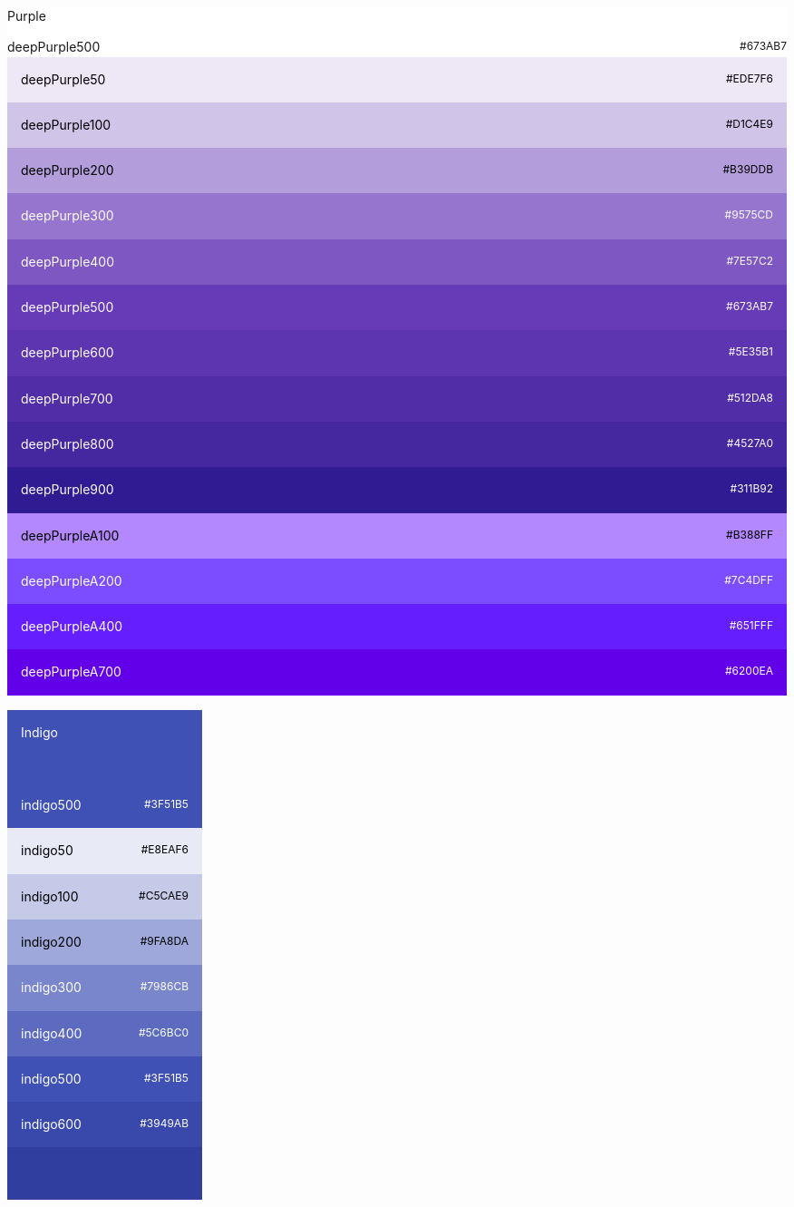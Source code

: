 Purple</span><div style="display: flex; justify-content: space-between;"><span>deepPurple500</span><span style="font-size: 12px;">#673AB7</span></div></li><li style="background-color: rgb(237, 231, 246); color: rgb(0, 0, 0); list-style: none; padding: 15px;"><div style="display: flex; justify-content: space-between;"><span>deepPurple50</span><span style="font-size: 12px;">#EDE7F6</span></div></li><li style="background-color: rgb(209, 196, 233); color: rgb(0, 0, 0); list-style: none; padding: 15px;"><div style="display: flex; justify-content: space-between;"><span>deepPurple100</span><span style="font-size: 12px;">#D1C4E9</span></div></li><li style="background-color: rgb(179, 157, 219); color: rgb(0, 0, 0); list-style: none; padding: 15px;"><div style="display: flex; justify-content: space-between;"><span>deepPurple200</span><span style="font-size: 12px;">#B39DDB</span></div></li><li style="background-color: rgb(149, 117, 205); color: rgb(255, 255, 255); list-style: none; padding: 15px;"><div style="display: flex; justify-content: space-between;"><span>deepPurple300</span><span style="font-size: 12px;">#9575CD</span></div></li><li style="background-color: rgb(126, 87, 194); color: rgb(255, 255, 255); list-style: none; padding: 15px;"><div style="display: flex; justify-content: space-between;"><span>deepPurple400</span><span style="font-size: 12px;">#7E57C2</span></div></li><li style="background-color: rgb(103, 58, 183); color: rgb(255, 255, 255); list-style: none; padding: 15px;"><div style="display: flex; justify-content: space-between;"><span>deepPurple500</span><span style="font-size: 12px;">#673AB7</span></div></li><li style="background-color: rgb(94, 53, 177); color: rgb(255, 255, 255); list-style: none; padding: 15px;"><div style="display: flex; justify-content: space-between;"><span>deepPurple600</span><span style="font-size: 12px;">#5E35B1</span></div></li><li style="background-color: rgb(81, 45, 168); color: rgb(255, 255, 255); list-style: none; padding: 15px;"><div style="display: flex; justify-content: space-between;"><span>deepPurple700</span><span style="font-size: 12px;">#512DA8</span></div></li><li style="background-color: rgb(69, 39, 160); color: rgb(255, 255, 255); list-style: none; padding: 15px;"><div style="display: flex; justify-content: space-between;"><span>deepPurple800</span><span style="font-size: 12px;">#4527A0</span></div></li><li style="background-color: rgb(49, 27, 146); color: rgb(255, 255, 255); list-style: none; padding: 15px;"><div style="display: flex; justify-content: space-between;"><span>deepPurple900</span><span style="font-size: 12px;">#311B92</span></div></li><li style="background-color: rgb(179, 136, 255); color: rgb(0, 0, 0); list-style: none; padding: 15px;"><div style="display: flex; justify-content: space-between;"><span>deepPurpleA100</span><span style="font-size: 12px;">#B388FF</span></div></li><li style="background-color: rgb(124, 77, 255); color: rgb(255, 255, 255); list-style: none; padding: 15px;"><div style="display: flex; justify-content: space-between;"><span>deepPurpleA200</span><span style="font-size: 12px;">#7C4DFF</span></div></li><li style="background-color: rgb(101, 31, 255); color: rgb(255, 255, 255); list-style: none; padding: 15px;"><div style="display: flex; justify-content: space-between;"><span>deepPurpleA400</span><span style="font-size: 12px;">#651FFF</span></div></li><li style="background-color: rgb(98, 0, 234); color: rgb(255, 255, 255); list-style: none; padding: 15px;"><div style="display: flex; justify-content: space-between;"><span>deepPurpleA700</span><span style="font-size: 12px;">#6200EA</span></div></li></ul><ul style="float: left; padding: 16px 0px; display: block; margin: 0px; width: 25%;"><li style="background-color: rgb(63, 81, 181); color: rgb(255, 255, 255); list-style: none; padding: 15px;"><span style="display: block; margin-bottom: 60px;">Indigo</span><div style="display: flex; justify-content: space-between;"><span>indigo500</span><span style="font-size: 12px;">#3F51B5</span></div></li><li style="background-color: rgb(232, 234, 246); color: rgb(0, 0, 0); list-style: none; padding: 15px;"><div style="display: flex; justify-content: space-between;"><span>indigo50</span><span style="font-size: 12px;">#E8EAF6</span></div></li><li style="background-color: rgb(197, 202, 233); color: rgb(0, 0, 0); list-style: none; padding: 15px;"><div style="display: flex; justify-content: space-between;"><span>indigo100</span><span style="font-size: 12px;">#C5CAE9</span></div></li><li style="background-color: rgb(159, 168, 218); color: rgb(0, 0, 0); list-style: none; padding: 15px;"><div style="display: flex; justify-content: space-between;"><span>indigo200</span><span style="font-size: 12px;">#9FA8DA</span></div></li><li style="background-color: rgb(121, 134, 203); color: rgb(255, 255, 255); list-style: none; padding: 15px;"><div style="display: flex; justify-content: space-between;"><span>indigo300</span><span style="font-size: 12px;">#7986CB</span></div></li><li style="background-color: rgb(92, 107, 192); color: rgb(255, 255, 255); list-style: none; padding: 15px;"><div style="display: flex; justify-content: space-between;"><span>indigo400</span><span style="font-size: 12px;">#5C6BC0</span></div></li><li style="background-color: rgb(63, 81, 181); color: rgb(255, 255, 255); list-style: none; padding: 15px;"><div style="display: flex; justify-content: space-between;"><span>indigo500</span><span style="font-size: 12px;">#3F51B5</span></div></li><li style="background-color: rgb(57, 73, 171); color: rgb(255, 255, 255); list-style: none; padding: 15px;"><div style="display: flex; justify-content: space-between;"><span>indigo600</span><span style="font-size: 12px;">#3949AB</span></div></li><li style="background-color: rgb(48, 63, 159); color: rgb(255, 255, 255); list-style: none; padding: 15px;"><div style="display: flex; justify-content: space-between;">